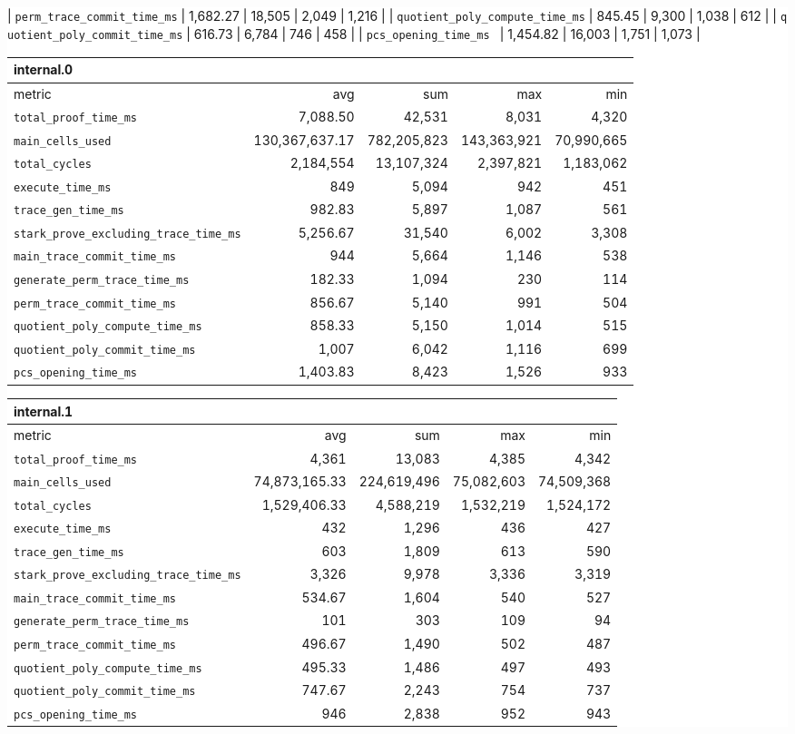 | `perm_trace_commit_time_ms` |  1,682.27 |  18,505 |  2,049 |  1,216 |
| `quotient_poly_compute_time_ms` |  845.45 |  9,300 |  1,038 |  612 |
| `quotient_poly_commit_time_ms` |  616.73 |  6,784 |  746 |  458 |
| `pcs_opening_time_ms ` |  1,454.82 |  16,003 |  1,751 |  1,073 |

| internal.0 |||||
|:---|---:|---:|---:|---:|
|metric|avg|sum|max|min|
| `total_proof_time_ms ` |  7,088.50 |  42,531 |  8,031 |  4,320 |
| `main_cells_used     ` |  130,367,637.17 |  782,205,823 |  143,363,921 |  70,990,665 |
| `total_cycles        ` |  2,184,554 |  13,107,324 |  2,397,821 |  1,183,062 |
| `execute_time_ms     ` |  849 |  5,094 |  942 |  451 |
| `trace_gen_time_ms   ` |  982.83 |  5,897 |  1,087 |  561 |
| `stark_prove_excluding_trace_time_ms` |  5,256.67 |  31,540 |  6,002 |  3,308 |
| `main_trace_commit_time_ms` |  944 |  5,664 |  1,146 |  538 |
| `generate_perm_trace_time_ms` |  182.33 |  1,094 |  230 |  114 |
| `perm_trace_commit_time_ms` |  856.67 |  5,140 |  991 |  504 |
| `quotient_poly_compute_time_ms` |  858.33 |  5,150 |  1,014 |  515 |
| `quotient_poly_commit_time_ms` |  1,007 |  6,042 |  1,116 |  699 |
| `pcs_opening_time_ms ` |  1,403.83 |  8,423 |  1,526 |  933 |

| internal.1 |||||
|:---|---:|---:|---:|---:|
|metric|avg|sum|max|min|
| `total_proof_time_ms ` |  4,361 |  13,083 |  4,385 |  4,342 |
| `main_cells_used     ` |  74,873,165.33 |  224,619,496 |  75,082,603 |  74,509,368 |
| `total_cycles        ` |  1,529,406.33 |  4,588,219 |  1,532,219 |  1,524,172 |
| `execute_time_ms     ` |  432 |  1,296 |  436 |  427 |
| `trace_gen_time_ms   ` |  603 |  1,809 |  613 |  590 |
| `stark_prove_excluding_trace_time_ms` |  3,326 |  9,978 |  3,336 |  3,319 |
| `main_trace_commit_time_ms` |  534.67 |  1,604 |  540 |  527 |
| `generate_perm_trace_time_ms` |  101 |  303 |  109 |  94 |
| `perm_trace_commit_time_ms` |  496.67 |  1,490 |  502 |  487 |
| `quotient_poly_compute_time_ms` |  495.33 |  1,486 |  497 |  493 |
| `quotient_poly_commit_time_ms` |  747.67 |  2,243 |  754 |  737 |
| `pcs_opening_time_ms ` |  946 |  2,838 |  952 |  943 |
